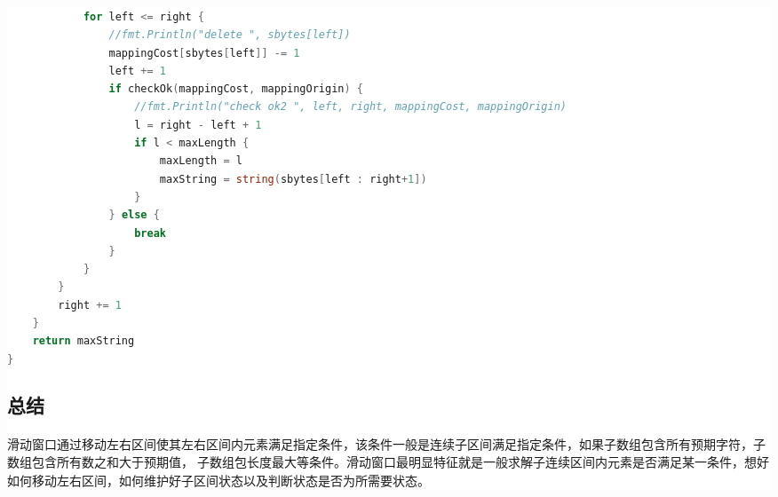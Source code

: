 ```go
			for left <= right {
				//fmt.Println("delete ", sbytes[left])
				mappingCost[sbytes[left]] -= 1
				left += 1
				if checkOk(mappingCost, mappingOrigin) {
					//fmt.Println("check ok2 ", left, right, mappingCost, mappingOrigin)
					l = right - left + 1
					if l < maxLength {
						maxLength = l
						maxString = string(sbytes[left : right+1])
					}
				} else {
					break
				}
			}
		}
		right += 1
	}
	return maxString
}
```

##  总结
滑动窗口通过移动左右区间使其左右区间内元素满足指定条件，该条件一般是连续子区间满足指定条件，如果子数组包含所有预期字符，子数组包含所有数之和大于预期值，
子数组包长度最大等条件。滑动窗口最明显特征就是一般求解子连续区间内元素是否满足某一条件，想好如何移动左右区间，如何维护好子区间状态以及判断状态是否为所需要状态。

